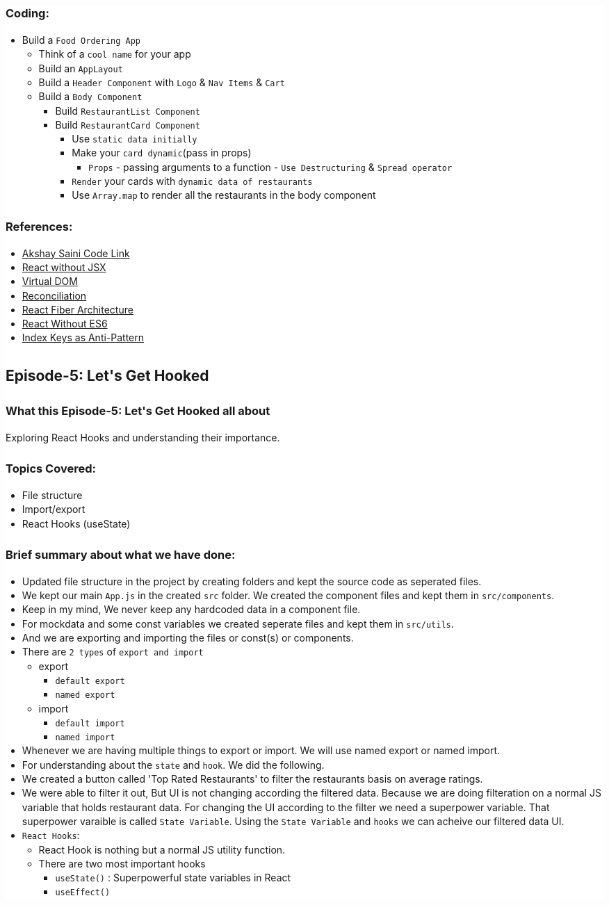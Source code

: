 ### Coding:
- Build a `Food Ordering App`
  - Think of a `cool name` for your app
  - Build an `AppLayout`
  - Build a `Header Component` with `Logo` & `Nav Items` & `Cart`
  - Build a `Body Component`
    - Build `RestaurantList Component`
    - Build `RestaurantCard Component`
      - Use `static data initially`
      - Make your `card dynamic`(pass in props)
        - `Props` - passing arguments to a function - `Use Destructuring` & `Spread operator`
      - `Render` your cards with `dynamic data of restaurants`
      - Use `Array.map` to render all the restaurants in the body component

### References:
- [Akshay Saini Code Link](https://bitbucket.org/namastedev/namaste-react-live/src/master/)
- [React without JSX](https://reactjs.org/docs/react-without-jsx.html)
- [Virtual DOM](https://reactjs.org/docs/faq-internals.html)
- [Reconciliation](https://reactjs.org/docs/reconciliation.html)
- [React Fiber Architecture](https://github.com/acdlite/react-fiber-architecture)
- [React Without ES6](https://reactjs.org/docs/react-without-es6.html)
- [Index Keys as Anti-Pattern](https://robinpokorny.com/blog/index-as-a-key-is-an-anti-pattern/)

## Episode-5: Let's Get Hooked
### What this Episode-5: Let's Get Hooked all about
Exploring React Hooks and understanding their importance.

### Topics Covered:
- File structure
- Import/export
- React Hooks (useState)

### Brief summary about what we have done:
- Updated file structure in the project by creating folders and kept the source code as seperated files.
- We kept our main `App.js` in the created `src` folder. We created the component files and kept them in `src/components`.
- Keep in my mind, We never keep any hardcoded data in a component file.
- For mockdata and some const variables we created seperate files and kept them in `src/utils`.
- And we are exporting and importing the files or const(s) or components.
- There are `2 types` of `export and import`
    - export
        - `default export`
        - `named export`
    - import
        - `default import`
        - `named import`
- Whenever we are having multiple things to export or import. We will use named export or named import.
- For understanding about the `state` and `hook`. We did the following.
- We created a button called 'Top Rated Restaurants' to filter the restaurants basis on average ratings.
- We were able to filter it out, But UI is not changing according the filtered data. Because we are doing filteration on a normal JS variable that holds restaurant data. For changing the UI according to the filter we need a superpower variable. That superpower varaible is called `State Variable`. Using the `State Variable` and `hooks` we can acheive our filtered data UI.
- `React Hooks`:
    - React Hook is nothing but a normal JS utility function.
    - There are two most important hooks
        - `useState()` : Superpowerful state variables in React
        - `useEffect()`